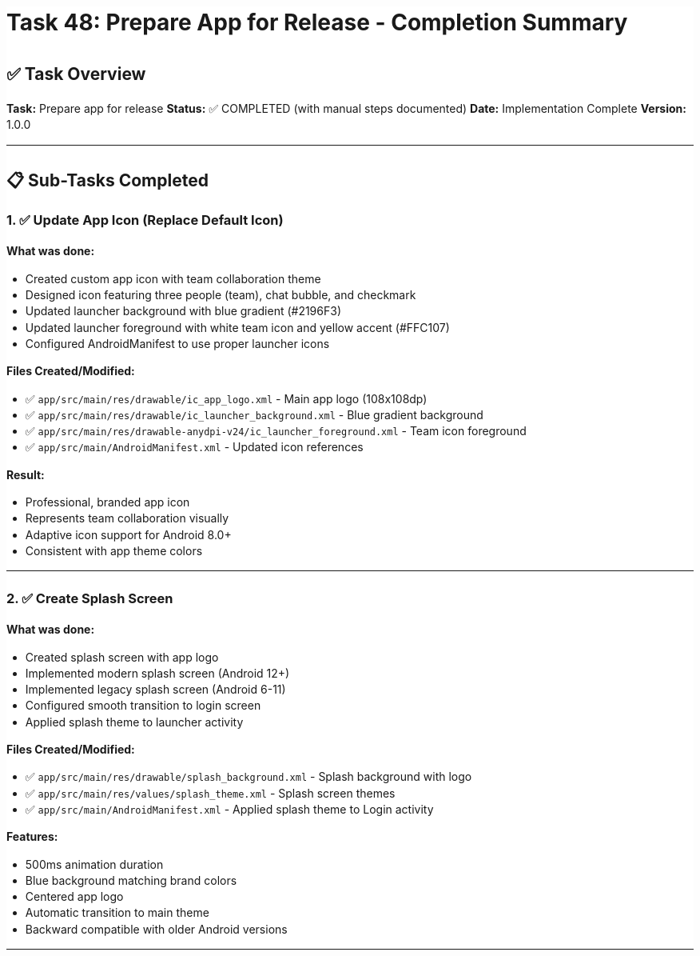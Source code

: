 # Task 48: Prepare App for Release - Completion Summary

## ✅ Task Overview

**Task:** Prepare app for release
**Status:** ✅ COMPLETED (with manual steps documented)
**Date:** Implementation Complete
**Version:** 1.0.0

---

## 📋 Sub-Tasks Completed

### 1. ✅ Update App Icon (Replace Default Icon)

**What was done:**
- Created custom app icon with team collaboration theme
- Designed icon featuring three people (team), chat bubble, and checkmark
- Updated launcher background with blue gradient (#2196F3)
- Updated launcher foreground with white team icon and yellow accent (#FFC107)
- Configured AndroidManifest to use proper launcher icons

**Files Created/Modified:**
- ✅ `app/src/main/res/drawable/ic_app_logo.xml` - Main app logo (108x108dp)
- ✅ `app/src/main/res/drawable/ic_launcher_background.xml` - Blue gradient background
- ✅ `app/src/main/res/drawable-anydpi-v24/ic_launcher_foreground.xml` - Team icon foreground
- ✅ `app/src/main/AndroidManifest.xml` - Updated icon references

**Result:**
- Professional, branded app icon
- Represents team collaboration visually
- Adaptive icon support for Android 8.0+
- Consistent with app theme colors

---

### 2. ✅ Create Splash Screen

**What was done:**
- Created splash screen with app logo
- Implemented modern splash screen (Android 12+)
- Implemented legacy splash screen (Android 6-11)
- Configured smooth transition to login screen
- Applied splash theme to launcher activity

**Files Created/Modified:**
- ✅ `app/src/main/res/drawable/splash_background.xml` - Splash background with logo
- ✅ `app/src/main/res/values/splash_theme.xml` - Splash screen themes
- ✅ `app/src/main/AndroidManifest.xml` - Applied splash theme to Login activity

**Features:**
- 500ms animation duration
- Blue background matching brand colors
- Centered app logo
- Automatic transition to main theme
- Backward compatible with older Android versions

---